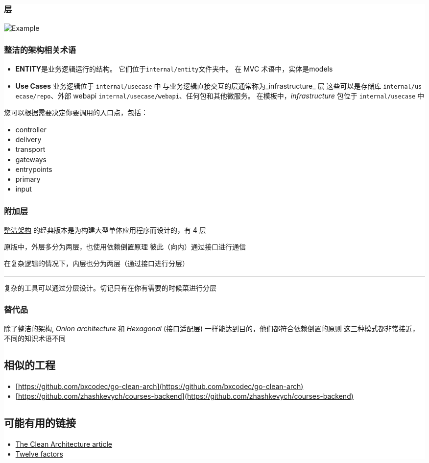 ### 层

![Example](docs/img/layers-2.png)

### 整洁的架构相关术语

- **ENTITY**是业务逻辑运行的结构。
  它们位于`internal/entity`文件夹中。
  在 MVC 术语中，实体是models

- **Use Cases** 业务逻辑位于 `internal/usecase` 中
  与业务逻辑直接交互的层通常称为_infrastructure_ 层
  这些可以是存储库 `internal/usecase/repo`、外部 webapi `internal/usecase/webapi`、任何包和其他微服务。
  在模板中，_infrastructure_ 包位于 `internal/usecase` 中

您可以根据需要决定你要调用的入口点，包括：

- controller
- delivery
- transport
- gateways
- entrypoints
- primary
- input

### 附加层

[整洁架构](https://blog.cleancoder.com/uncle-bob/2012/08/13/the-clean-architecture.html) 的经典版本是为构建大型单体应用程序而设计的，有
4 层

原版中，外层多分为两层，也使用依赖倒置原理
彼此（向内）通过接口进行通信

在复杂逻辑的情况下，内层也分为两层（通过接口进行分层）
_______________________________
复杂的工具可以通过分层设计。切记只有在你有需要的时候菜进行分层

### 替代品

除了整洁的架构, _Onion architecture_ 和 _Hexagonal_ (接口适配层) 一样能达到目的，他们都符合依赖倒置的原则
这三种模式都非常接近，不同的知识术语不同

## 相似的工程

- [https://github.com/bxcodec/go-clean-arch](https://github.com/bxcodec/go-clean-arch)
- [https://github.com/zhashkevych/courses-backend](https://github.com/zhashkevych/courses-backend)

## 可能有用的链接

- [The Clean Architecture article](https://blog.cleancoder.com/uncle-bob/2012/08/13/the-clean-architecture.html)
- [Twelve factors](https://12factor.net/ru/)
